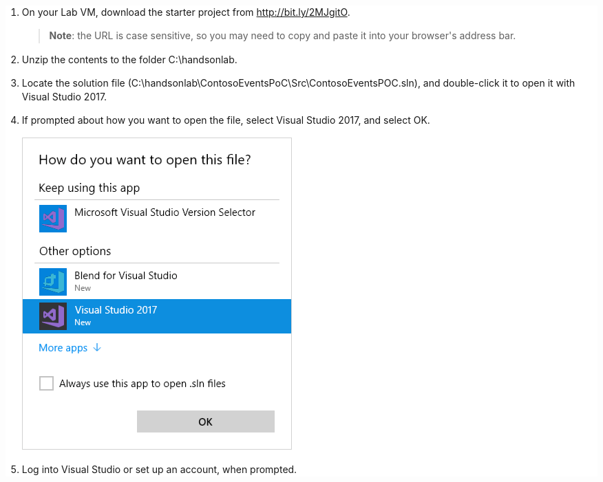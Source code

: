 1.  On your Lab VM, download the starter project from <http://bit.ly/2MJgitO>. 
    >**Note**: the URL is case sensitive, so you may need to copy and paste it into your browser's address bar.

2.  Unzip the contents to the folder C:\\handsonlab.

3.  Locate the solution file (C:\\handsonlab\\ContosoEventsPoC\\Src\\ContosoEventsPOC.sln), and double-click it to open it with Visual Studio 2017.

4.  If prompted about how you want to open the file, select Visual Studio 2017, and select OK.

    ![In the How do you want to open this file dialog box, Visual Studio 2017 is selected.](media/image43.png "How do you want to open this file?")

5.  Log into Visual Studio or set up an account, when prompted.
